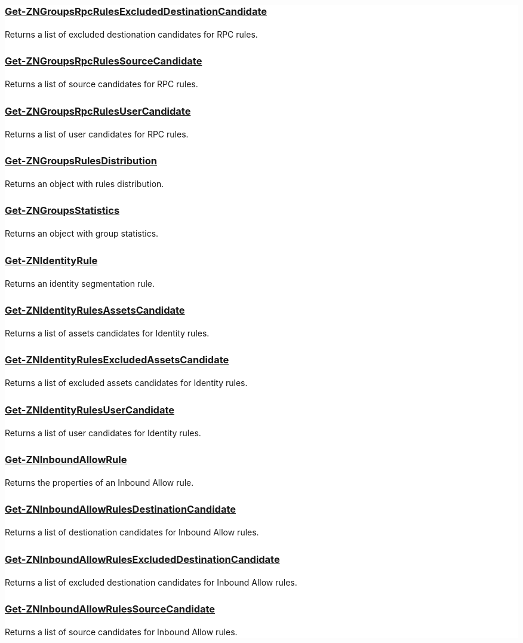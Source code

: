 ### [Get-ZNGroupsRpcRulesExcludedDestinationCandidate](Get-ZNGroupsRpcRulesExcludedDestinationCandidate.md)
Returns a list of excluded destionation candidates for RPC rules.

### [Get-ZNGroupsRpcRulesSourceCandidate](Get-ZNGroupsRpcRulesSourceCandidate.md)
Returns a list of source candidates for RPC rules.

### [Get-ZNGroupsRpcRulesUserCandidate](Get-ZNGroupsRpcRulesUserCandidate.md)
Returns a list of user candidates for RPC rules.

### [Get-ZNGroupsRulesDistribution](Get-ZNGroupsRulesDistribution.md)
Returns an object with rules distribution.

### [Get-ZNGroupsStatistics](Get-ZNGroupsStatistics.md)
Returns an object with group statistics.

### [Get-ZNIdentityRule](Get-ZNIdentityRule.md)
Returns an identity segmentation rule.

### [Get-ZNIdentityRulesAssetsCandidate](Get-ZNIdentityRulesAssetsCandidate.md)
Returns a list of assets candidates for Identity rules.

### [Get-ZNIdentityRulesExcludedAssetsCandidate](Get-ZNIdentityRulesExcludedAssetsCandidate.md)
Returns a list of excluded assets candidates for Identity rules.

### [Get-ZNIdentityRulesUserCandidate](Get-ZNIdentityRulesUserCandidate.md)
Returns a list of user candidates for Identity rules.

### [Get-ZNInboundAllowRule](Get-ZNInboundAllowRule.md)
Returns the properties of an Inbound Allow rule.

### [Get-ZNInboundAllowRulesDestinationCandidate](Get-ZNInboundAllowRulesDestinationCandidate.md)
Returns a list of destionation candidates for Inbound Allow rules.

### [Get-ZNInboundAllowRulesExcludedDestinationCandidate](Get-ZNInboundAllowRulesExcludedDestinationCandidate.md)
Returns a list of excluded destionation candidates for Inbound Allow rules.

### [Get-ZNInboundAllowRulesSourceCandidate](Get-ZNInboundAllowRulesSourceCandidate.md)
Returns a list of source candidates for Inbound Allow rules.
